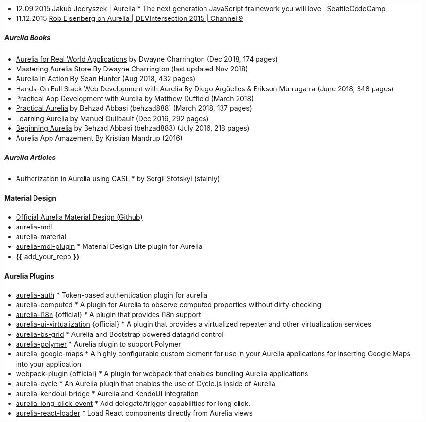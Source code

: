 - 12.09.2015 [Jakub Jedryszek | Aurelia \* The next generation JavaScript framework you will love | SeattleCodeCamp](https://vimeo.com/152733803)
- 11.12.2015 [Rob Eisenberg on Aurelia | DEVIntersection 2015 | Channel 9](https://channel9.msdn.com/Events/Seth-on-the-Road/DevIntersection-2015/Rob-Eisenberg-on-Aurelia)

##### Aurelia Books

- [Aurelia for Real World Applications](https://leanpub.com/aurelia-for-real-world-applications) by Dwayne Charrington (Dec 2018, 174 pages)
- [Mastering Aurelia Store](https://leanpub.com/mastering-aurelia-store) By Dwayne Charrington (last updated Nov 2018)
- [Aurelia in Action](https://www.manning.com/books/aurelia-in-action) By Sean Hunter (Aug 2018, 432 pages)
- [Hands-On Full Stack Web Development with Aurelia](https://www.packtpub.com/web-development/hands-full-stack-web-development-aurelia) By Diego Argüelles & Erikson Murrugarra (June 2018, 348 pages)
- [Practical App Development with Aurelia](https://www.apress.com/gp/book/9781484234013) by Matthew Duffield (March 2018)
- [Practical Aurelia](https://leanpub.com/practical-aurelia) by Behzad Abbasi (behzad888) (March 2018, 137 pages)
- [Learning Aurelia](https://www.packtpub.com/web-development/learning-aurelia) by Manuel Guilbault (Dec 2016, 292 pages)
- [Beginning Aurelia](https://leanpub.com/beginning-of-aurelia) by Behzad Abbasi (behzad888) (July 2016, 218 pages)
- [Aurelia App Amazement](https://www.gitbook.com/book/kristianmandrup/aurelia-app-amazement/details) By Kristian Mandrup (2016)

##### Aurelia Articles

- [Authorization in Aurelia using CASL](https://medium.com/@sergiy.stotskiy/casl-based-authorization-in-aurelia-app-3e44c0fe1703) \* by Sergii Stotskyi (stalniy)

#### Material Design

- [Official Aurelia Material Design (Github)](https://github.com/joelcoxokc/aurelia-interface)
- [aurelia-mdl](https://github.com/genadis/aurelia-mdl)
- [aurelia-material](https://github.com/redpelicans/aurelia-material)
- [aurelia-mdl-plugin](https://github.com/arabsight/aurelia-mdl-plugin) \* Material Design Lite plugin for Aurelia
- [**{{** add_your_repo **}}**](https://github.com/behzad888/awesome/edit/master/README.md)

#### Aurelia Plugins

- [aurelia-auth](https://github.com/paulvanbladel/aurelia-auth) \* Token-based authentication plugin for aurelia
- [aurelia-computed](https://github.com/jdanyow/aurelia-computed) \* A plugin for Aurelia to observe computed properties without dirty-checking
- [aurelia-i18n](https://github.com/aurelia/i18n) {official} \* A plugin that provides i18n support
- [aurelia-ui-virtualization](https://github.com/aurelia/ui-virtualization) {official} \* A plugin that provides a virtualized repeater and other virtualization services
- [aurelia-bs-grid](https://github.com/charlespockert/aurelia-bs-grid) \* Aurelia and Bootstrap powered datagrid control
- [aurelia-polymer](https://github.com/roguePanda/aurelia-polymer) \* Aurelia plugin to support Polymer
- [aurelia-google-maps](https://github.com/Vheissu/aurelia-google-maps) \* A highly configurable custom element for use in your Aurelia applications for inserting Google Maps into your application
- [webpack-plugin](https://github.com/aurelia/webpack-plugin) {official} \* A plugin for webpack that enables bundling Aurelia applications
- [aurelia-cycle](https://github.com/niieani/aurelia-cycle) \* An Aurelia plugin that enables the use of Cycle.js inside of Aurelia
- [aurelia-kendoui-bridge](https://github.com/aurelia-ui-toolkits/aurelia-kendoui-bridge) \* Aurelia and KendoUI integration
- [aurelia-long-click-event](https://github.com/avrahamcool/aurelia-long-click-event) \* Add delegate/trigger capabilities for long click.
- [aurelia-react-loader](https://github.com/bryanrsmith/aurelia-react-loader) \* Load React components directly from Aurelia views
